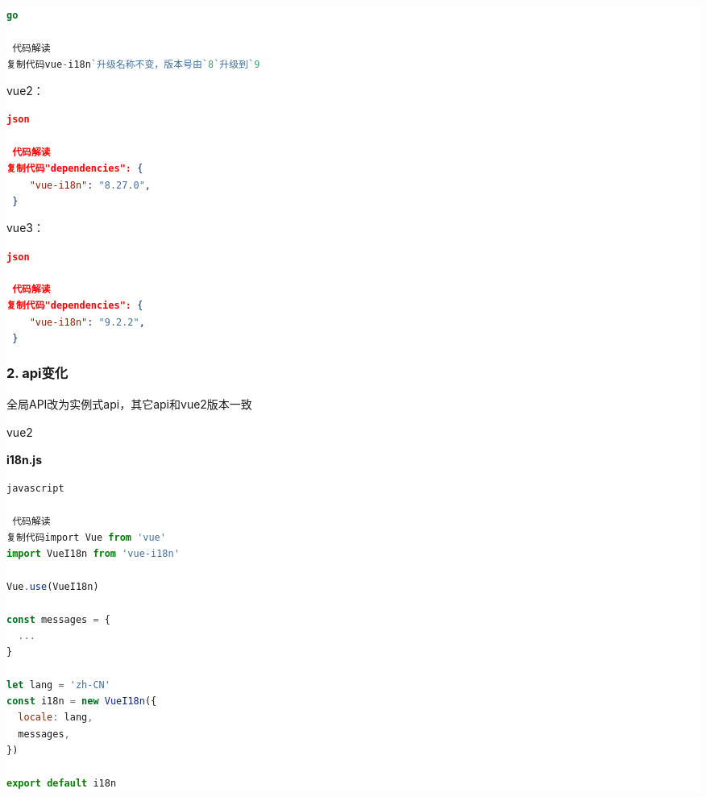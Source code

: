 ```go
go

 代码解读
复制代码vue-i18n`升级名称不变，版本号由`8`升级到`9
```

vue2：

```json
json

 代码解读
复制代码"dependencies": {
    "vue-i18n": "8.27.0",
 }
```

vue3：

```json
json

 代码解读
复制代码"dependencies": {
    "vue-i18n": "9.2.2",
 }
```

### 2. api变化

全局API改为实例式api，其它api和vue2版本一致

vue2

**i18n.js**

```javascript
javascript

 代码解读
复制代码import Vue from 'vue'
import VueI18n from 'vue-i18n'

Vue.use(VueI18n)

const messages = {
  ...
}

let lang = 'zh-CN'
const i18n = new VueI18n({
  locale: lang,
  messages,
})

export default i18n
```
